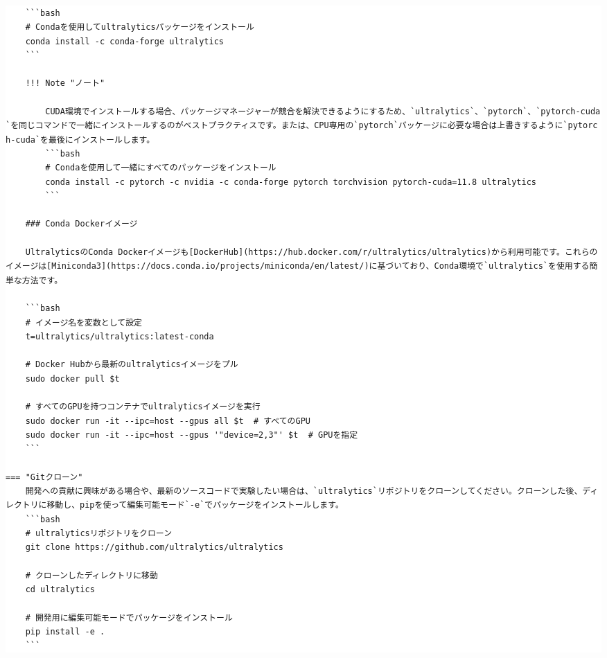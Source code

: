         ```bash
        # Condaを使用してultralyticsパッケージをインストール
        conda install -c conda-forge ultralytics
        ```

        !!! Note "ノート"

            CUDA環境でインストールする場合、パッケージマネージャーが競合を解決できるようにするため、`ultralytics`、`pytorch`、`pytorch-cuda`を同じコマンドで一緒にインストールするのがベストプラクティスです。または、CPU専用の`pytorch`パッケージに必要な場合は上書きするように`pytorch-cuda`を最後にインストールします。
            ```bash
            # Condaを使用して一緒にすべてのパッケージをインストール
            conda install -c pytorch -c nvidia -c conda-forge pytorch torchvision pytorch-cuda=11.8 ultralytics
            ```

        ### Conda Dockerイメージ

        UltralyticsのConda Dockerイメージも[DockerHub](https://hub.docker.com/r/ultralytics/ultralytics)から利用可能です。これらのイメージは[Miniconda3](https://docs.conda.io/projects/miniconda/en/latest/)に基づいており、Conda環境で`ultralytics`を使用する簡単な方法です。

        ```bash
        # イメージ名を変数として設定
        t=ultralytics/ultralytics:latest-conda

        # Docker Hubから最新のultralyticsイメージをプル
        sudo docker pull $t

        # すべてのGPUを持つコンテナでultralyticsイメージを実行
        sudo docker run -it --ipc=host --gpus all $t  # すべてのGPU
        sudo docker run -it --ipc=host --gpus '"device=2,3"' $t  # GPUを指定
        ```

    === "Gitクローン"
        開発への貢献に興味がある場合や、最新のソースコードで実験したい場合は、`ultralytics`リポジトリをクローンしてください。クローンした後、ディレクトリに移動し、pipを使って編集可能モード`-e`でパッケージをインストールします。
        ```bash
        # ultralyticsリポジトリをクローン
        git clone https://github.com/ultralytics/ultralytics

        # クローンしたディレクトリに移動
        cd ultralytics

        # 開発用に編集可能モードでパッケージをインストール
        pip install -e .
        ```
